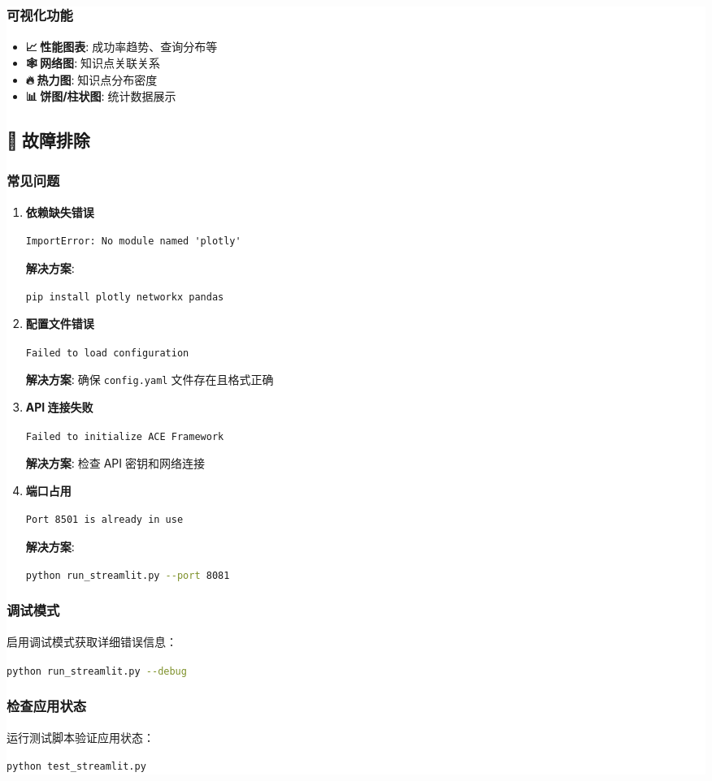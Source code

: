 ### 可视化功能

- **📈 性能图表**: 成功率趋势、查询分布等
- **🕸️ 网络图**: 知识点关联关系
- **🔥 热力图**: 知识点分布密度
- **📊 饼图/柱状图**: 统计数据展示

## 🔧 故障排除

### 常见问题

1. **依赖缺失错误**
   ```
   ImportError: No module named 'plotly'
   ```
   **解决方案**:
   ```bash
   pip install plotly networkx pandas
   ```

2. **配置文件错误**
   ```
   Failed to load configuration
   ```
   **解决方案**: 确保 `config.yaml` 文件存在且格式正确

3. **API 连接失败**
   ```
   Failed to initialize ACE Framework
   ```
   **解决方案**: 检查 API 密钥和网络连接

4. **端口占用**
   ```
   Port 8501 is already in use
   ```
   **解决方案**:
   ```bash
   python run_streamlit.py --port 8081
   ```

### 调试模式

启用调试模式获取详细错误信息：

```bash
python run_streamlit.py --debug
```

### 检查应用状态

运行测试脚本验证应用状态：

```bash
python test_streamlit.py
```
